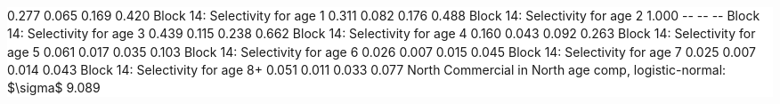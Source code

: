    <td style="text-align:right;"> 0.277 </td>
   <td style="text-align:right;"> 0.065 </td>
   <td style="text-align:right;"> 0.169 </td>
   <td style="text-align:right;"> 0.420 </td>
  </tr>
  <tr>
   <td style="text-align:left;"> Block 14: Selectivity for age 1 </td>
   <td style="text-align:right;"> 0.311 </td>
   <td style="text-align:right;"> 0.082 </td>
   <td style="text-align:right;"> 0.176 </td>
   <td style="text-align:right;"> 0.488 </td>
  </tr>
  <tr>
   <td style="text-align:left;"> Block 14: Selectivity for age 2 </td>
   <td style="text-align:right;"> 1.000 </td>
   <td style="text-align:right;"> -- </td>
   <td style="text-align:right;"> -- </td>
   <td style="text-align:right;"> -- </td>
  </tr>
  <tr>
   <td style="text-align:left;"> Block 14: Selectivity for age 3 </td>
   <td style="text-align:right;"> 0.439 </td>
   <td style="text-align:right;"> 0.115 </td>
   <td style="text-align:right;"> 0.238 </td>
   <td style="text-align:right;"> 0.662 </td>
  </tr>
  <tr>
   <td style="text-align:left;"> Block 14: Selectivity for age 4 </td>
   <td style="text-align:right;"> 0.160 </td>
   <td style="text-align:right;"> 0.043 </td>
   <td style="text-align:right;"> 0.092 </td>
   <td style="text-align:right;"> 0.263 </td>
  </tr>
  <tr>
   <td style="text-align:left;"> Block 14: Selectivity for age 5 </td>
   <td style="text-align:right;"> 0.061 </td>
   <td style="text-align:right;"> 0.017 </td>
   <td style="text-align:right;"> 0.035 </td>
   <td style="text-align:right;"> 0.103 </td>
  </tr>
  <tr>
   <td style="text-align:left;"> Block 14: Selectivity for age 6 </td>
   <td style="text-align:right;"> 0.026 </td>
   <td style="text-align:right;"> 0.007 </td>
   <td style="text-align:right;"> 0.015 </td>
   <td style="text-align:right;"> 0.045 </td>
  </tr>
  <tr>
   <td style="text-align:left;"> Block 14: Selectivity for age 7 </td>
   <td style="text-align:right;"> 0.025 </td>
   <td style="text-align:right;"> 0.007 </td>
   <td style="text-align:right;"> 0.014 </td>
   <td style="text-align:right;"> 0.043 </td>
  </tr>
  <tr>
   <td style="text-align:left;"> Block 14: Selectivity for age 8+ </td>
   <td style="text-align:right;"> 0.051 </td>
   <td style="text-align:right;"> 0.011 </td>
   <td style="text-align:right;"> 0.033 </td>
   <td style="text-align:right;"> 0.077 </td>
  </tr>
  <tr>
   <td style="text-align:left;"> North Commercial in North age comp, logistic-normal: $\sigma$ </td>
   <td style="text-align:right;"> 9.089 </td>